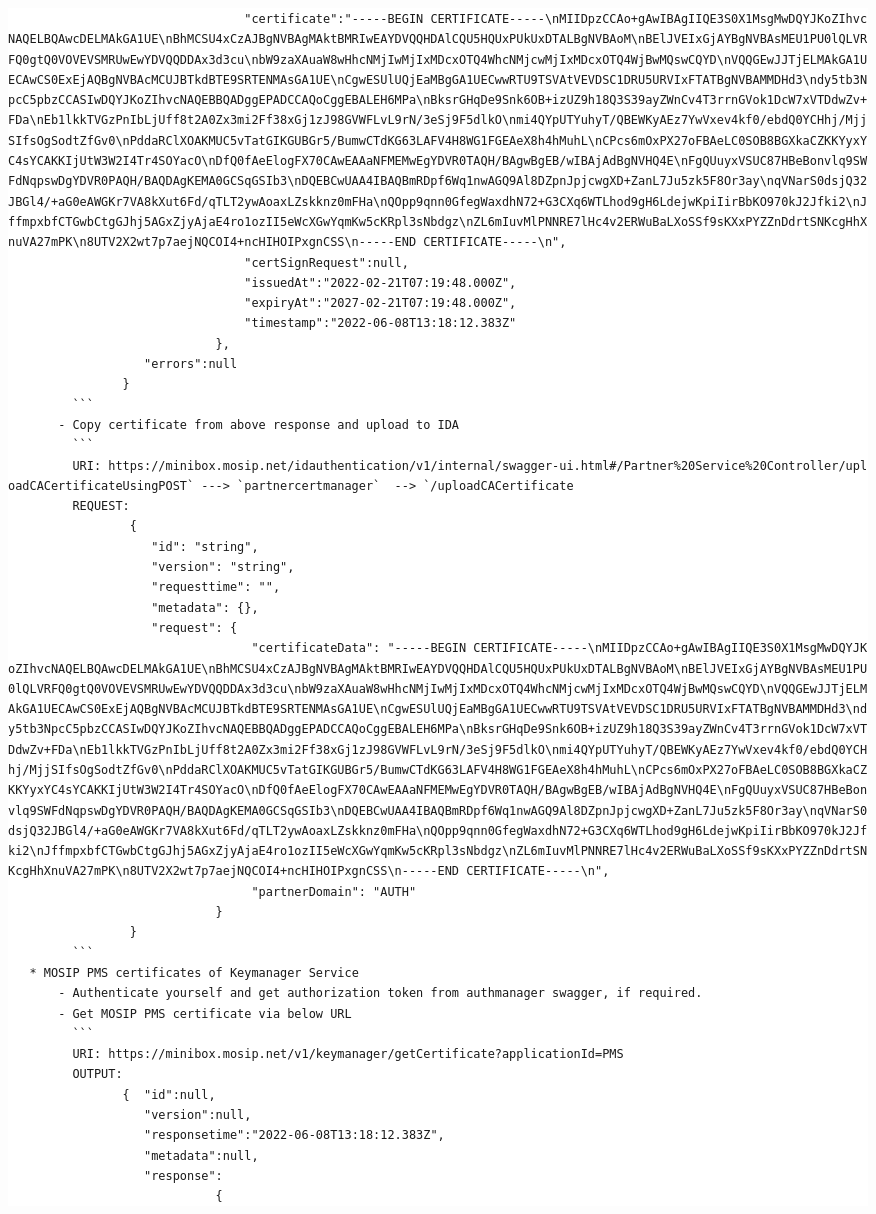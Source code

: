                                      "certificate":"-----BEGIN CERTIFICATE-----\nMIIDpzCCAo+gAwIBAgIIQE3S0X1MsgMwDQYJKoZIhvcNAQELBQAwcDELMAkGA1UE\nBhMCSU4xCzAJBgNVBAgMAktBMRIwEAYDVQQHDAlCQU5HQUxPUkUxDTALBgNVBAoM\nBElJVEIxGjAYBgNVBAsMEU1PU0lQLVRFQ0gtQ0VOVEVSMRUwEwYDVQQDDAx3d3cu\nbW9zaXAuaW8wHhcNMjIwMjIxMDcxOTQ4WhcNMjcwMjIxMDcxOTQ4WjBwMQswCQYD\nVQQGEwJJTjELMAkGA1UECAwCS0ExEjAQBgNVBAcMCUJBTkdBTE9SRTENMAsGA1UE\nCgwESUlUQjEaMBgGA1UECwwRTU9TSVAtVEVDSC1DRU5URVIxFTATBgNVBAMMDHd3\ndy5tb3NpcC5pbzCCASIwDQYJKoZIhvcNAQEBBQADggEPADCCAQoCggEBALEH6MPa\nBksrGHqDe9Snk6OB+izUZ9h18Q3S39ayZWnCv4T3rrnGVok1DcW7xVTDdwZv+FDa\nEb1lkkTVGzPnIbLjUff8t2A0Zx3mi2Ff38xGj1zJ98GVWFLvL9rN/3eSj9F5dlkO\nmi4QYpUTYuhyT/QBEWKyAEz7YwVxev4kf0/ebdQ0YCHhj/MjjSIfsOgSodtZfGv0\nPddaRClXOAKMUC5vTatGIKGUBGr5/BumwCTdKG63LAFV4H8WG1FGEAeX8h4hMuhL\nCPcs6mOxPX27oFBAeLC0SOB8BGXkaCZKKYyxYC4sYCAKKIjUtW3W2I4Tr4SOYacO\nDfQ0fAeElogFX70CAwEAAaNFMEMwEgYDVR0TAQH/BAgwBgEB/wIBAjAdBgNVHQ4E\nFgQUuyxVSUC87HBeBonvlq9SWFdNqpswDgYDVR0PAQH/BAQDAgKEMA0GCSqGSIb3\nDQEBCwUAA4IBAQBmRDpf6Wq1nwAGQ9Al8DZpnJpjcwgXD+ZanL7Ju5zk5F8Or3ay\nqVNarS0dsjQ32JBGl4/+aG0eAWGKr7VA8kXut6Fd/qTLT2ywAoaxLZskknz0mFHa\nQOpp9qnn0GfegWaxdhN72+G3CXq6WTLhod9gH6LdejwKpiIirBbKO970kJ2Jfki2\nJffmpxbfCTGwbCtgGJhj5AGxZjyAjaE4ro1ozII5eWcXGwYqmKw5cKRpl3sNbdgz\nZL6mIuvMlPNNRE7lHc4v2ERWuBaLXoSSf9sKXxPYZZnDdrtSNKcgHhXnuVA27mPK\n8UTV2X2wt7p7aejNQCOI4+ncHIHOIPxgnCSS\n-----END CERTIFICATE-----\n",
                                     "certSignRequest":null,
                                     "issuedAt":"2022-02-21T07:19:48.000Z",
                                     "expiryAt":"2027-02-21T07:19:48.000Z",
                                     "timestamp":"2022-06-08T13:18:12.383Z"
                                 },
                       "errors":null
                    }
             ```
           - Copy certificate from above response and upload to IDA
             ```
             URI: https://minibox.mosip.net/idauthentication/v1/internal/swagger-ui.html#/Partner%20Service%20Controller/uploadCACertificateUsingPOST` ---> `partnercertmanager`  --> `/uploadCACertificate
             REQUEST:
                     {
                        "id": "string",
                        "version": "string",
                        "requesttime": "",
                        "metadata": {},
                        "request": { 
                                      "certificateData": "-----BEGIN CERTIFICATE-----\nMIIDpzCCAo+gAwIBAgIIQE3S0X1MsgMwDQYJKoZIhvcNAQELBQAwcDELMAkGA1UE\nBhMCSU4xCzAJBgNVBAgMAktBMRIwEAYDVQQHDAlCQU5HQUxPUkUxDTALBgNVBAoM\nBElJVEIxGjAYBgNVBAsMEU1PU0lQLVRFQ0gtQ0VOVEVSMRUwEwYDVQQDDAx3d3cu\nbW9zaXAuaW8wHhcNMjIwMjIxMDcxOTQ4WhcNMjcwMjIxMDcxOTQ4WjBwMQswCQYD\nVQQGEwJJTjELMAkGA1UECAwCS0ExEjAQBgNVBAcMCUJBTkdBTE9SRTENMAsGA1UE\nCgwESUlUQjEaMBgGA1UECwwRTU9TSVAtVEVDSC1DRU5URVIxFTATBgNVBAMMDHd3\ndy5tb3NpcC5pbzCCASIwDQYJKoZIhvcNAQEBBQADggEPADCCAQoCggEBALEH6MPa\nBksrGHqDe9Snk6OB+izUZ9h18Q3S39ayZWnCv4T3rrnGVok1DcW7xVTDdwZv+FDa\nEb1lkkTVGzPnIbLjUff8t2A0Zx3mi2Ff38xGj1zJ98GVWFLvL9rN/3eSj9F5dlkO\nmi4QYpUTYuhyT/QBEWKyAEz7YwVxev4kf0/ebdQ0YCHhj/MjjSIfsOgSodtZfGv0\nPddaRClXOAKMUC5vTatGIKGUBGr5/BumwCTdKG63LAFV4H8WG1FGEAeX8h4hMuhL\nCPcs6mOxPX27oFBAeLC0SOB8BGXkaCZKKYyxYC4sYCAKKIjUtW3W2I4Tr4SOYacO\nDfQ0fAeElogFX70CAwEAAaNFMEMwEgYDVR0TAQH/BAgwBgEB/wIBAjAdBgNVHQ4E\nFgQUuyxVSUC87HBeBonvlq9SWFdNqpswDgYDVR0PAQH/BAQDAgKEMA0GCSqGSIb3\nDQEBCwUAA4IBAQBmRDpf6Wq1nwAGQ9Al8DZpnJpjcwgXD+ZanL7Ju5zk5F8Or3ay\nqVNarS0dsjQ32JBGl4/+aG0eAWGKr7VA8kXut6Fd/qTLT2ywAoaxLZskknz0mFHa\nQOpp9qnn0GfegWaxdhN72+G3CXq6WTLhod9gH6LdejwKpiIirBbKO970kJ2Jfki2\nJffmpxbfCTGwbCtgGJhj5AGxZjyAjaE4ro1ozII5eWcXGwYqmKw5cKRpl3sNbdgz\nZL6mIuvMlPNNRE7lHc4v2ERWuBaLXoSSf9sKXxPYZZnDdrtSNKcgHhXnuVA27mPK\n8UTV2X2wt7p7aejNQCOI4+ncHIHOIPxgnCSS\n-----END CERTIFICATE-----\n",
                                      "partnerDomain": "AUTH" 
                                 }
                     }
             ```
       * MOSIP PMS certificates of Keymanager Service
           - Authenticate yourself and get authorization token from authmanager swagger, if required.
           - Get MOSIP PMS certificate via below URL
             ```
             URI: https://minibox.mosip.net/v1/keymanager/getCertificate?applicationId=PMS
             OUTPUT:
                    {  "id":null,
                       "version":null,
                       "responsetime":"2022-06-08T13:18:12.383Z",
                       "metadata":null,
                       "response": 
                                 {  